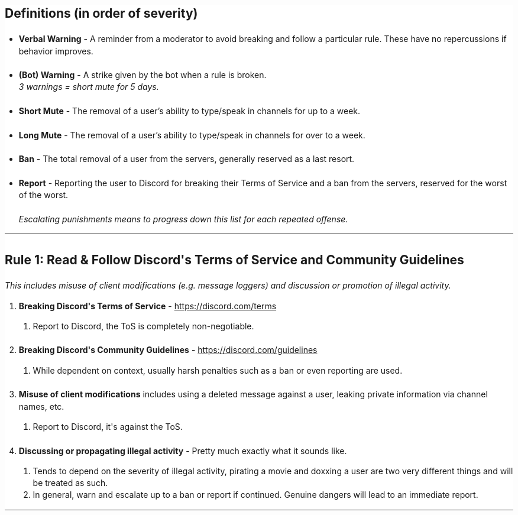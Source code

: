 
<div class="table-of-content">
<h2>Definitions (in order of severity)</h2>
<ul>
    <li><b>Verbal Warning</b> - A reminder from a moderator to avoid breaking and follow a particular rule. These have no repercussions if behavior improves.</li>
    <br>
    <li><b>(Bot) Warning</b> - A strike given by the bot when a rule is broken. <br><i>3 warnings = short mute for 5 days.</i></li>
    <br>
    <li><b>Short Mute</b> - The removal of a user’s ability to type/speak in channels for up to a week.</li>
    <br>
    <li><b>Long Mute</b> - The removal of a user’s ability to type/speak in channels for over to a week.</li>
    <br>
    <li><b>Ban</b> - The total removal of a user from the servers, generally reserved as a last resort.</li>
    <br>
    <li><b>Report</b> - Reporting the user to Discord for breaking their Terms of Service and a ban from the servers, reserved for the worst of the worst.</li>
    <br>
    <i>Escalating punishments means to progress down this list for each repeated offense.</i>
</ul>
</div>

---

<h2 id="1">Rule 1: Read & Follow Discord's Terms of Service and Community Guidelines</h2>

*This includes misuse of client modifications (e.g. message loggers) and discussion or promotion of illegal activity.*
<ol>
    <li><b>Breaking Discord's Terms of Service</b> - <a href="https://discord.com/terms">https://discord.com/terms</a></li>
    <ol class="lettered">
        <li>Report to Discord, the ToS is completely non-negotiable.</li>
    </ol>
    <br>
    <li><b>Breaking Discord's Community Guidelines</b> - <a href="https://discord.com/guidelines">https://discord.com/guidelines</a></li>
    <ol class="lettered">
       <li>While dependent on context, usually harsh penalties such as a ban or even reporting are used.</li>
    </ol>
    <br>
    <li><b>Misuse of client modifications</b> includes using a deleted message against a user, leaking private information via channel names, etc.</li>
    <ol class="lettered">
        <li>Report to Discord, it's against the ToS.</li>
    </ol>
    <br>
    <li><b>Discussing or propagating illegal activity</b> - Pretty much exactly what it sounds like.</li>
    <ol class="lettered">
        <li>Tends to depend on the severity of illegal activity, pirating a movie and doxxing a user are two very different things and will be treated as such.</li>
        <li>In general, warn and escalate up to a ban or report if continued. Genuine dangers will lead to an immediate report.</li>
    </ol>
</ol>

---